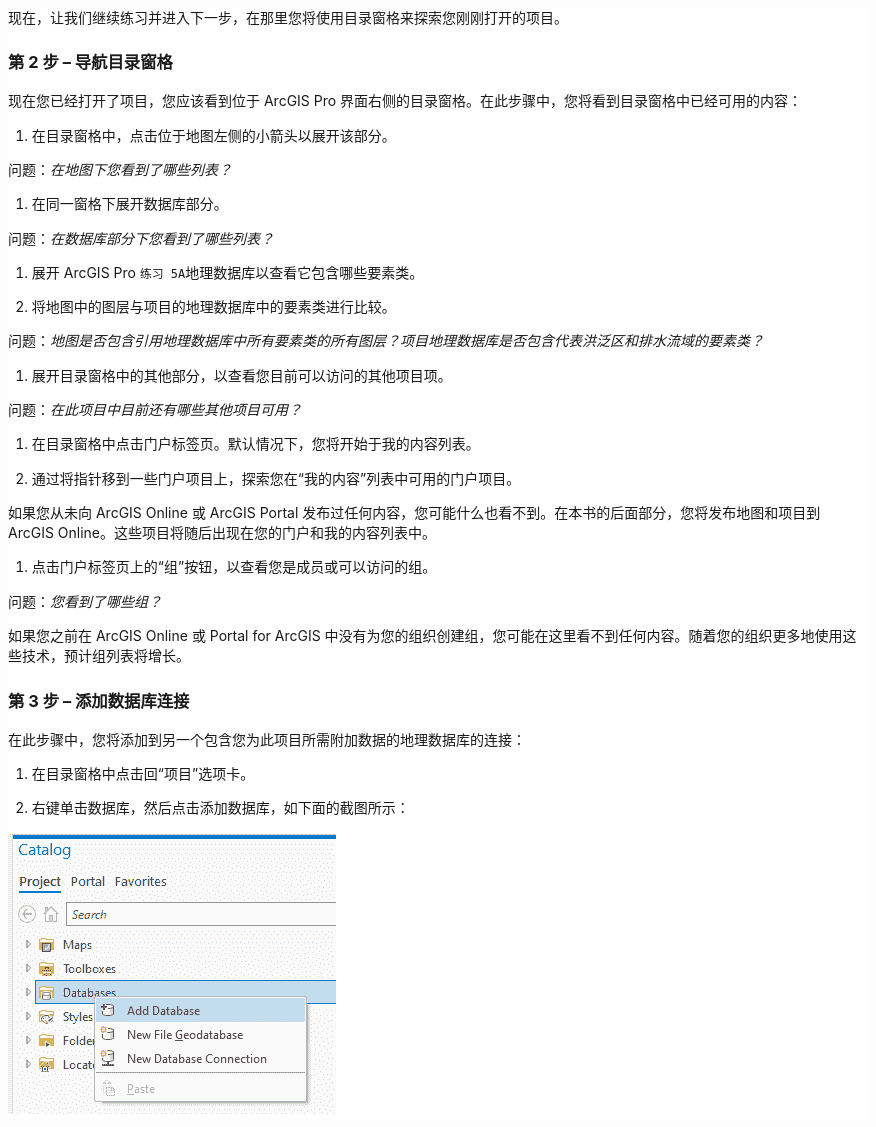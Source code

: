现在，让我们继续练习并进入下一步，在那里您将使用目录窗格来探索您刚刚打开的项目。

### 第 2 步 – 导航目录窗格

现在您已经打开了项目，您应该看到位于 ArcGIS Pro 界面右侧的目录窗格。在此步骤中，您将看到目录窗格中已经可用的内容：

1.  在目录窗格中，点击位于地图左侧的小箭头以展开该部分。

问题：*在地图下您看到了哪些列表？*

1.  在同一窗格下展开数据库部分。

问题：*在数据库部分下您看到了哪些列表？*

1.  展开 ArcGIS Pro `练习 5A`地理数据库以查看它包含哪些要素类。

1.  将地图中的图层与项目的地理数据库中的要素类进行比较。

问题：*地图是否包含引用地理数据库中所有要素类的所有图层？项目地理数据库是否包含代表洪泛区和排水流域的要素类？*

1.  展开目录窗格中的其他部分，以查看您目前可以访问的其他项目项。

问题：*在此项目中目前还有哪些其他项目可用？*

1.  在目录窗格中点击门户标签页。默认情况下，您将开始于我的内容列表。

1.  通过将指针移到一些门户项目上，探索您在“我的内容”列表中可用的门户项目。

如果您从未向 ArcGIS Online 或 ArcGIS Portal 发布过任何内容，您可能什么也看不到。在本书的后面部分，您将发布地图和项目到 ArcGIS Online。这些项目将随后出现在您的门户和我的内容列表中。

1.  点击门户标签页上的“组”按钮，以查看您是成员或可以访问的组。

问题：*您看到了哪些组？*

如果您之前在 ArcGIS Online 或 Portal for ArcGIS 中没有为您的组织创建组，您可能在这里看不到任何内容。随着您的组织更多地使用这些技术，预计组列表将增长。

### 第 3 步 – 添加数据库连接

在此步骤中，您将添加到另一个包含您为此项目所需附加数据的地理数据库的连接：

1.  在目录窗格中点击回“项目”选项卡。

1.  右键单击数据库，然后点击添加数据库，如下面的截图所示：

![](img/824f298f-2f27-4941-8f0b-9ab5beb34d24.png)
